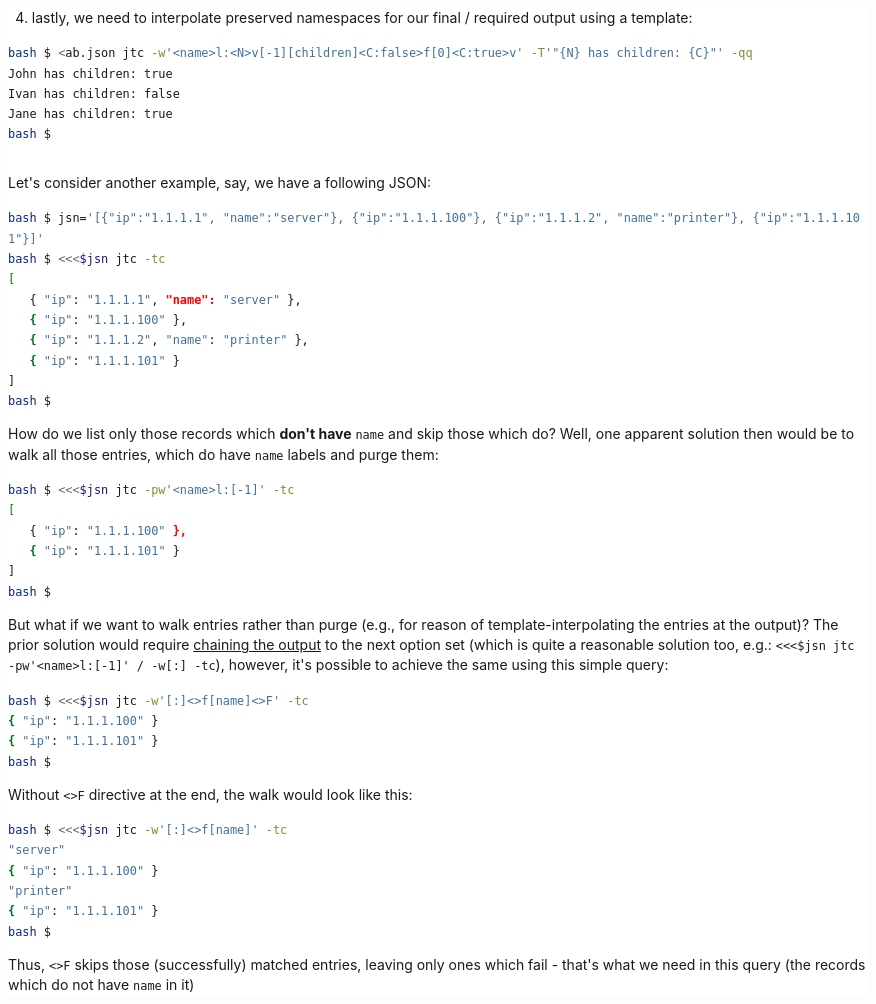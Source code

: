 4. lastly, we need to interpolate preserved namespaces for our final / required output using a template:
```bash
bash $ <ab.json jtc -w'<name>l:<N>v[-1][children]<C:false>f[0]<C:true>v' -T'"{N} has children: {C}"' -qq
John has children: true
Ivan has children: false
Jane has children: true
bash $ 
```
##
Let's consider another example, say, we have a following JSON:
```bash
bash $ jsn='[{"ip":"1.1.1.1", "name":"server"}, {"ip":"1.1.1.100"}, {"ip":"1.1.1.2", "name":"printer"}, {"ip":"1.1.1.101"}]'
bash $ <<<$jsn jtc -tc
[
   { "ip": "1.1.1.1", "name": "server" },
   { "ip": "1.1.1.100" },
   { "ip": "1.1.1.2", "name": "printer" },
   { "ip": "1.1.1.101" }
]
bash $ 
```
How do we list only those records which **don't have** `name` and skip those which do? Well, one apparent solution then would be
to walk all those entries, which do have `name` labels and purge them:
```bash
bash $ <<<$jsn jtc -pw'<name>l:[-1]' -tc
[
   { "ip": "1.1.1.100" },
   { "ip": "1.1.1.101" }
]
bash $ 
```
But what if we want to walk entries rather than purge (e.g., for reason of template-interpolating the entries at the output)?
The prior solution would require
[chaining the output](https://github.com/ldn-softdev/jtc/blob/master/User%20Guide.md#Chaining-option-sets)
to the next option set (which is quite a reasonable solution too, e.g.: `<<<$jsn jtc -pw'<name>l:[-1]' / -w[:] -tc`),
however, it's possible to achieve the same using this simple query:
```bash
bash $ <<<$jsn jtc -w'[:]<>f[name]<>F' -tc
{ "ip": "1.1.1.100" }
{ "ip": "1.1.1.101" }
bash $ 
```
Without `<>F` directive at the end, the walk would look like this:
```bash
bash $ <<<$jsn jtc -w'[:]<>f[name]' -tc
"server"
{ "ip": "1.1.1.100" }
"printer"
{ "ip": "1.1.1.101" }
bash $ 
```
Thus, `<>F` skips those (successfully) matched entries, leaving only ones which fail - that's what we need in this query 
(the records which do not have `name` in it)
